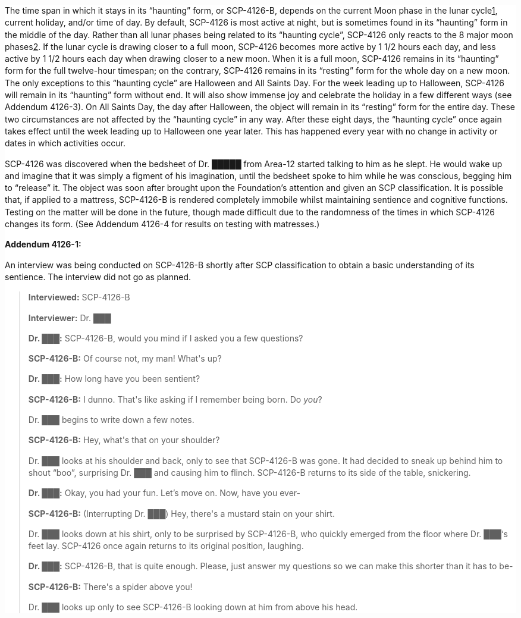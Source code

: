 The time span in which it stays in its “haunting” form, or SCP-4126-B, depends on the current Moon phase in the lunar cycle[1](javascript:;), current holiday, and/or time of day. By default, SCP-4126 is most active at night, but is sometimes found in its “haunting” form in the middle of the day. Rather than all lunar phases being related to its “haunting cycle”, SCP-4126 only reacts to the 8 major moon phases[2](javascript:;). If the lunar cycle is drawing closer to a full moon, SCP-4126 becomes more active by 1 1/2 hours each day, and less active by 1 1/2 hours each day when drawing closer to a new moon. When it is a full moon, SCP-4126 remains in its “haunting” form for the full twelve-hour timespan; on the contrary, SCP-4126 remains in its “resting” form for the whole day on a new moon. The only exceptions to this “haunting cycle” are Halloween and All Saints Day. For the week leading up to Halloween, SCP-4126 will remain in its “haunting” form without end. It will also show immense joy and celebrate the holiday in a few different ways (see Addendum 4126-3). On All Saints Day, the day after Halloween, the object will remain in its “resting” form for the entire day. These two circumstances are not affected by the “haunting cycle” in any way. After these eight days, the “haunting cycle” once again takes effect until the week leading up to Halloween one year later. This has happened every year with no change in activity or dates in which activities occur.

SCP-4126 was discovered when the bedsheet of Dr. █████ from Area-12 started talking to him as he slept. He would wake up and imagine that it was simply a figment of his imagination, until the bedsheet spoke to him while he was conscious, begging him to “release” it. The object was soon after brought upon the Foundation’s attention and given an SCP classification. It is possible that, if applied to a mattress, SCP-4126-B is rendered completely immobile whilst maintaining sentience and cognitive functions. Testing on the matter will be done in the future, though made difficult due to the randomness of the times in which SCP-4126 changes its form. (See Addendum 4126-4 for results on testing with matresses.)

**Addendum 4126-1:**

An interview was being conducted on SCP-4126-B shortly after SCP classification to obtain a basic understanding of its sentience. The interview did not go as planned.

> **Interviewed:** SCP-4126-B
> 
> **Interviewer:** Dr. ███
> 
> **<Begin Log>**
> 
> **Dr. ███:** SCP-4126-B, would you mind if I asked you a few questions?
> 
> **SCP-4126-B:** Of course not, my man! What's up?
> 
> **Dr. ███:** How long have you been sentient?
> 
> **SCP-4126-B:** I dunno. That's like asking if I remember being born. Do _you_?
> 
> Dr. ███ begins to write down a few notes.
> 
> **SCP-4126-B:** Hey, what's that on your shoulder?
> 
> Dr. ███ looks at his shoulder and back, only to see that SCP-4126-B was gone. It had decided to sneak up behind him to shout “boo”, surprising Dr. ███ and causing him to flinch. SCP-4126-B returns to its side of the table, snickering.
> 
> **Dr. ███:** Okay, you had your fun. Let’s move on. Now, have you ever-
> 
> **SCP-4126-B:** (Interrupting Dr. ███) Hey, there's a mustard stain on your shirt.
> 
> Dr. ███ looks down at his shirt, only to be surprised by SCP-4126-B, who quickly emerged from the floor where Dr. ███‘s feet lay. SCP-4126 once again returns to its original position, laughing.
> 
> **Dr. ███:** SCP-4126-B, that is quite enough. Please, just answer my questions so we can make this shorter than it has to be-
> 
> **SCP-4126-B:** There's a spider above you!
> 
> Dr. ███ looks up only to see SCP-4126-B looking down at him from above his head.